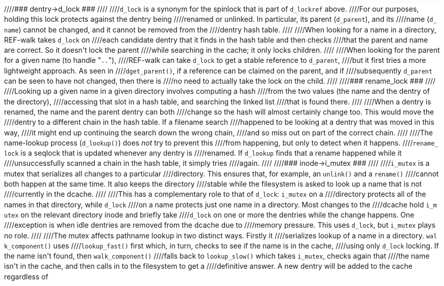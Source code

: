 ////### dentry->d_lock ###
////
////`d_lock` is a synonym for the spinlock that is part of `d_lockref` above.
////For our purposes, holding this lock protects against the dentry being
////renamed or unlinked.  In particular, its parent (`d_parent`), and its
////name (`d_name`) cannot be changed, and it cannot be removed from the
////dentry hash table.
////
////When looking for a name in a directory, REF-walk takes `d_lock` on
////each candidate dentry that it finds in the hash table and then checks
////that the parent and name are correct.  So it doesn't lock the parent
////while searching in the cache; it only locks children.
////
////When looking for the parent for a given name (to handle "`..`"),
////REF-walk can take `d_lock` to get a stable reference to `d_parent`,
////but it first tries a more lightweight approach.  As seen in
////`dget_parent()`, if a reference can be claimed on the parent, and if
////subsequently `d_parent` can be seen to have not changed, then there is
////no need to actually take the lock on the child.
////
////### rename_lock ###
////
////Looking up a given name in a given directory involves computing a hash
////from the two values (the name and the dentry of the directory),
////accessing that slot in a hash table, and searching the linked list
////that is found there.
////
////When a dentry is renamed, the name and the parent dentry can both
////change so the hash will almost certainly change too.  This would move the
////dentry to a different chain in the hash table.  If a filename search
////happened to be looking at a dentry that was moved in this way,
////it might end up continuing the search down the wrong chain,
////and so miss out on part of the correct chain.
////
////The name-lookup process (`d_lookup()`) does _not_ try to prevent this
////from happening, but only to detect when it happens.
////`rename_lock` is a seqlock that is updated whenever any dentry is
////renamed.  If `d_lookup` finds that a rename happened while it
////unsuccessfully scanned a chain in the hash table, it simply tries
////again.
////
////### inode->i_mutex ###
////
////`i_mutex` is a mutex that serializes all changes to a particular
////directory.  This ensures that, for example, an `unlink()` and a `rename()`
////cannot both happen at the same time.  It also keeps the directory
////stable while the filesystem is asked to look up a name that is not
////currently in the dcache.
////
////This has a complementary role to that of `d_lock`: `i_mutex` on a
////directory protects all of the names in that directory, while `d_lock`
////on a name protects just one name in a directory.  Most changes to the
////dcache hold `i_mutex` on the relevant directory inode and briefly take
////`d_lock` on one or more the dentries while the change happens.  One
////exception is when idle dentries are removed from the dcache due to
////memory pressure.  This uses `d_lock`, but `i_mutex` plays no role.
////
////The mutex affects pathname lookup in two distinct ways.  Firstly it
////serializes lookup of a name in a directory.  `walk_component()` uses
////`lookup_fast()` first which, in turn, checks to see if the name is in the cache,
////using only `d_lock` locking.  If the name isn't found, then `walk_component()`
////falls back to `lookup_slow()` which takes `i_mutex`, checks again that
////the name isn't in the cache, and then calls in to the filesystem to get a
////definitive answer.  A new dentry will be added to the cache regardless of